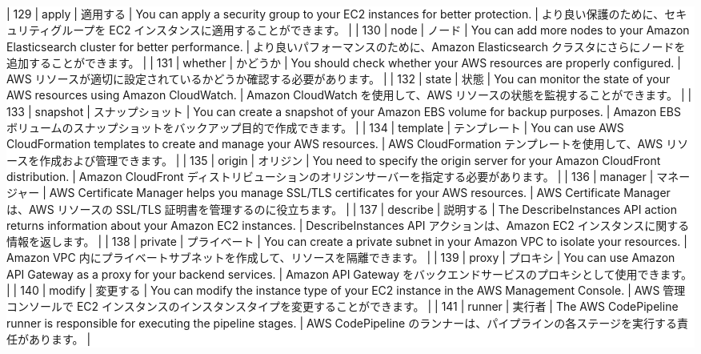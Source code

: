 | 129  | apply                      | 適用する                                       | You can apply a security group to your EC2 instances for better protection.                                                                                                                      | より良い保護のために、セキュリティグループを EC2 インスタンスに適用することができます。                                                                                                         |
| 130  | node                       | ノード                                         | You can add more nodes to your Amazon Elasticsearch cluster for better performance.                                                                                                              | より良いパフォーマンスのために、Amazon Elasticsearch クラスタにさらにノードを追加することができます。                                                                                           |
| 131  | whether                    | かどうか                                       | You should check whether your AWS resources are properly configured.                                                                                                                             | AWS リソースが適切に設定されているかどうか確認する必要があります。                                                                                                                              |
| 132  | state                      | 状態                                           | You can monitor the state of your AWS resources using Amazon CloudWatch.                                                                                                                         | Amazon CloudWatch を使用して、AWS リソースの状態を監視することができます。                                                                                                                      |
| 133  | snapshot                   | スナップショット                               | You can create a snapshot of your Amazon EBS volume for backup purposes.                                                                                                                         | Amazon EBS ボリュームのスナップショットをバックアップ目的で作成できます。                                                                                                                       |
| 134  | template                   | テンプレート                                   | You can use AWS CloudFormation templates to create and manage your AWS resources.                                                                                                                | AWS CloudFormation テンプレートを使用して、AWS リソースを作成および管理できます。                                                                                                               |
| 135  | origin                     | オリジン                                       | You need to specify the origin server for your Amazon CloudFront distribution.                                                                                                                   | Amazon CloudFront ディストリビューションのオリジンサーバーを指定する必要があります。                                                                                                            |
| 136  | manager                    | マネージャー                                   | AWS Certificate Manager helps you manage SSL/TLS certificates for your AWS resources.                                                                                                            | AWS Certificate Manager は、AWS リソースの SSL/TLS 証明書を管理するのに役立ちます。                                                                                                             |
| 137  | describe                   | 説明する                                       | The DescribeInstances API action returns information about your Amazon EC2 instances.                                                                                                            | DescribeInstances API アクションは、Amazon EC2 インスタンスに関する情報を返します。                                                                                                             |
| 138  | private                    | プライベート                                   | You can create a private subnet in your Amazon VPC to isolate your resources.                                                                                                                    | Amazon VPC 内にプライベートサブネットを作成して、リソースを隔離できます。                                                                                                                       |
| 139  | proxy                      | プロキシ                                       | You can use Amazon API Gateway as a proxy for your backend services.                                                                                                                             | Amazon API Gateway をバックエンドサービスのプロキシとして使用できます。                                                                                                                         |
| 140  | modify                     | 変更する                                       | You can modify the instance type of your EC2 instance in the AWS Management Console.                                                                                                             | AWS 管理コンソールで EC2 インスタンスのインスタンスタイプを変更することができます。                                                                                                             |
| 141  | runner                     | 実行者                                         | The AWS CodePipeline runner is responsible for executing the pipeline stages.                                                                                                                    | AWS CodePipeline のランナーは、パイプラインの各ステージを実行する責任があります。                                                                                                               |